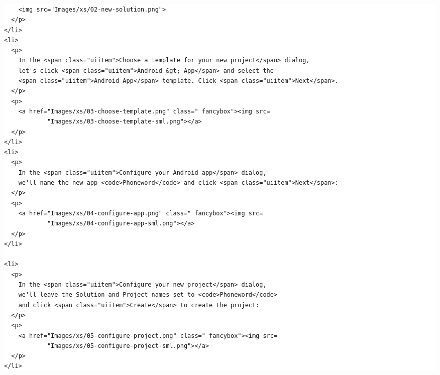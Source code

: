         <img src="Images/xs/02-new-solution.png">
      </p>
    </li>
    <li>
      <p>
        In the <span class="uiitem">Choose a template for your new project</span> dialog, 
        let's click <span class="uiitem">Android &gt; App</span> and select the 
        <span class="uiitem">Android App</span> template. Click <span class="uiitem">Next</span>.
      </p>
      <p>
        <a href="Images/xs/03-choose-template.png" class=" fancybox"><img src=
                "Images/xs/03-choose-template-sml.png"></a>
      </p>
    </li>
    <li>
      <p>
        In the <span class="uiitem">Configure your Android app</span> dialog, 
        we'll name the new app <code>Phoneword</code> and click <span class="uiitem">Next</span>:
      </p>
      <p>
        <a href="Images/xs/04-configure-app.png" class=" fancybox"><img src=
                "Images/xs/04-configure-app-sml.png"></a>
      </p>
    </li>

    <li>
      <p>
        In the <span class="uiitem">Configure your new project</span> dialog, 
        we'll leave the Solution and Project names set to <code>Phoneword</code>
        and click <span class="uiitem">Create</span> to create the project:
      </p>
      <p>
        <a href="Images/xs/05-configure-project.png" class=" fancybox"><img src=
                "Images/xs/05-configure-project-sml.png"></a>
      </p>
    </li>
</ide>
<ide name="vs">
